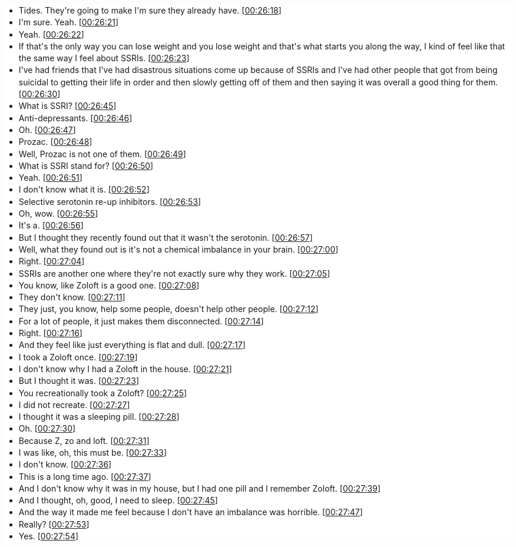 *  Tides. They're going to make I'm sure they already have. [[00:26:18](https://www.youtube.com/watch?v=DDbKeOpj11g&t=1578.0s)]
*  I'm sure. Yeah. [[00:26:21](https://www.youtube.com/watch?v=DDbKeOpj11g&t=1581.0s)]
*  Yeah. [[00:26:22](https://www.youtube.com/watch?v=DDbKeOpj11g&t=1582.0s)]
*  If that's the only way you can lose weight and you lose weight and that's what starts you along the way, I kind of feel like that the same way I feel about SSRIs. [[00:26:23](https://www.youtube.com/watch?v=DDbKeOpj11g&t=1583.0s)]
*  I've had friends that I've had disastrous situations come up because of SSRIs and I've had other people that got from being suicidal to getting their life in order and then slowly getting off of them and then saying it was overall a good thing for them. [[00:26:30](https://www.youtube.com/watch?v=DDbKeOpj11g&t=1590.0s)]
*  What is SSRI? [[00:26:45](https://www.youtube.com/watch?v=DDbKeOpj11g&t=1605.0s)]
*  Anti-depressants. [[00:26:46](https://www.youtube.com/watch?v=DDbKeOpj11g&t=1606.0s)]
*  Oh. [[00:26:47](https://www.youtube.com/watch?v=DDbKeOpj11g&t=1607.0s)]
*  Prozac. [[00:26:48](https://www.youtube.com/watch?v=DDbKeOpj11g&t=1608.0s)]
*  Well, Prozac is not one of them. [[00:26:49](https://www.youtube.com/watch?v=DDbKeOpj11g&t=1609.0s)]
*  What is SSRI stand for? [[00:26:50](https://www.youtube.com/watch?v=DDbKeOpj11g&t=1610.0s)]
*  Yeah. [[00:26:51](https://www.youtube.com/watch?v=DDbKeOpj11g&t=1611.0s)]
*  I don't know what it is. [[00:26:52](https://www.youtube.com/watch?v=DDbKeOpj11g&t=1612.0s)]
*  Selective serotonin re-up inhibitors. [[00:26:53](https://www.youtube.com/watch?v=DDbKeOpj11g&t=1613.0s)]
*  Oh, wow. [[00:26:55](https://www.youtube.com/watch?v=DDbKeOpj11g&t=1615.0s)]
*  It's a. [[00:26:56](https://www.youtube.com/watch?v=DDbKeOpj11g&t=1616.0s)]
*  But I thought they recently found out that it wasn't the serotonin. [[00:26:57](https://www.youtube.com/watch?v=DDbKeOpj11g&t=1617.0s)]
*  Well, what they found out is it's not a chemical imbalance in your brain. [[00:27:00](https://www.youtube.com/watch?v=DDbKeOpj11g&t=1620.0s)]
*  Right. [[00:27:04](https://www.youtube.com/watch?v=DDbKeOpj11g&t=1624.0s)]
*  SSRIs are another one where they're not exactly sure why they work. [[00:27:05](https://www.youtube.com/watch?v=DDbKeOpj11g&t=1625.0s)]
*  You know, like Zoloft is a good one. [[00:27:08](https://www.youtube.com/watch?v=DDbKeOpj11g&t=1628.0s)]
*  They don't know. [[00:27:11](https://www.youtube.com/watch?v=DDbKeOpj11g&t=1631.0s)]
*  They just, you know, help some people, doesn't help other people. [[00:27:12](https://www.youtube.com/watch?v=DDbKeOpj11g&t=1632.0s)]
*  For a lot of people, it just makes them disconnected. [[00:27:14](https://www.youtube.com/watch?v=DDbKeOpj11g&t=1634.0s)]
*  Right. [[00:27:16](https://www.youtube.com/watch?v=DDbKeOpj11g&t=1636.0s)]
*  And they feel like just everything is flat and dull. [[00:27:17](https://www.youtube.com/watch?v=DDbKeOpj11g&t=1637.0s)]
*  I took a Zoloft once. [[00:27:19](https://www.youtube.com/watch?v=DDbKeOpj11g&t=1639.0s)]
*  I don't know why I had a Zoloft in the house. [[00:27:21](https://www.youtube.com/watch?v=DDbKeOpj11g&t=1641.0s)]
*  But I thought it was. [[00:27:23](https://www.youtube.com/watch?v=DDbKeOpj11g&t=1643.0s)]
*  You recreationally took a Zoloft? [[00:27:25](https://www.youtube.com/watch?v=DDbKeOpj11g&t=1645.0s)]
*  I did not recreate. [[00:27:27](https://www.youtube.com/watch?v=DDbKeOpj11g&t=1647.0s)]
*  I thought it was a sleeping pill. [[00:27:28](https://www.youtube.com/watch?v=DDbKeOpj11g&t=1648.0s)]
*  Oh. [[00:27:30](https://www.youtube.com/watch?v=DDbKeOpj11g&t=1650.0s)]
*  Because Z, zo and loft. [[00:27:31](https://www.youtube.com/watch?v=DDbKeOpj11g&t=1651.0s)]
*  I was like, oh, this must be. [[00:27:33](https://www.youtube.com/watch?v=DDbKeOpj11g&t=1653.0s)]
*  I don't know. [[00:27:36](https://www.youtube.com/watch?v=DDbKeOpj11g&t=1656.0s)]
*  This is a long time ago. [[00:27:37](https://www.youtube.com/watch?v=DDbKeOpj11g&t=1657.0s)]
*  And I don't know why it was in my house, but I had one pill and I remember Zoloft. [[00:27:39](https://www.youtube.com/watch?v=DDbKeOpj11g&t=1659.0s)]
*  And I thought, oh, good, I need to sleep. [[00:27:45](https://www.youtube.com/watch?v=DDbKeOpj11g&t=1665.0s)]
*  And the way it made me feel because I don't have an imbalance was horrible. [[00:27:47](https://www.youtube.com/watch?v=DDbKeOpj11g&t=1667.0s)]
*  Really? [[00:27:53](https://www.youtube.com/watch?v=DDbKeOpj11g&t=1673.0s)]
*  Yes. [[00:27:54](https://www.youtube.com/watch?v=DDbKeOpj11g&t=1674.0s)]
